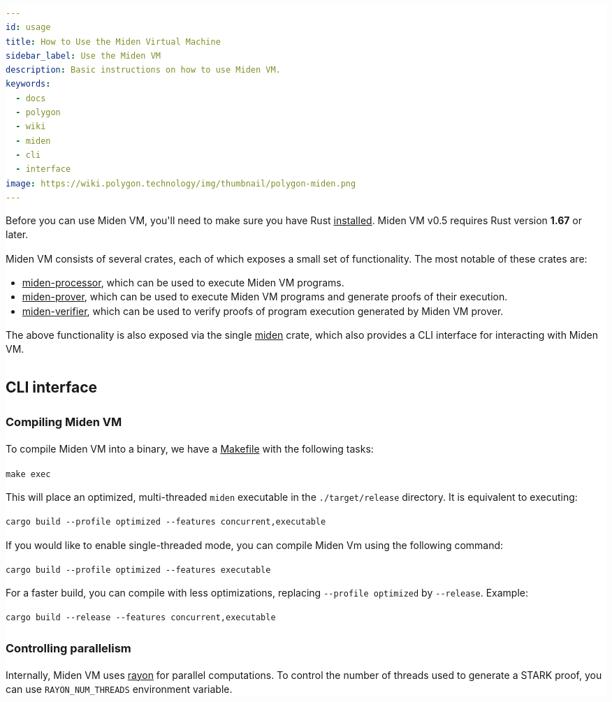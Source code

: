 ```yaml
---
id: usage
title: How to Use the Miden Virtual Machine
sidebar_label: Use the Miden VM
description: Basic instructions on how to use Miden VM.
keywords:
  - docs
  - polygon
  - wiki
  - miden
  - cli
  - interface
image: https://wiki.polygon.technology/img/thumbnail/polygon-miden.png
---
```


Before you can use Miden VM, you'll need to make sure you have Rust [installed](https://www.rust-lang.org/tools/install). Miden VM v0.5 requires Rust version **1.67** or later.

Miden VM consists of several crates, each of which exposes a small set of functionality. The most notable of these crates are:
* [miden-processor](https://crates.io/crates/miden-processor), which can be used to execute Miden VM programs.
* [miden-prover](https://crates.io/crates/miden-prover), which can be used to execute Miden VM programs and generate proofs of their execution.
* [miden-verifier](https://crates.io/crates/miden-verifier), which can be used to verify proofs of program execution generated by Miden VM prover.

The above functionality is also exposed via the single [miden](https://crates.io/crates/miden) crate, which also provides a CLI interface for interacting with Miden VM.

## CLI interface

### Compiling Miden VM
To compile Miden VM into a binary, we have a [Makefile](https://www.gnu.org/software/make/manual/make.html) with the following tasks:
```
make exec
```
This will place an optimized, multi-threaded `miden` executable in the `./target/release` directory. It is equivalent to executing:
```
cargo build --profile optimized --features concurrent,executable
```
If you would like to enable single-threaded mode, you can compile Miden Vm using the following command:
```
cargo build --profile optimized --features executable
```
For a faster build, you can compile with less optimizations, replacing `--profile optimized` by `--release`. Example:
```
cargo build --release --features concurrent,executable
```
### Controlling parallelism
Internally, Miden VM uses [rayon](https://github.com/rayon-rs/rayon) for parallel computations. To control the number of threads used to generate a STARK proof, you can use `RAYON_NUM_THREADS` environment variable.
